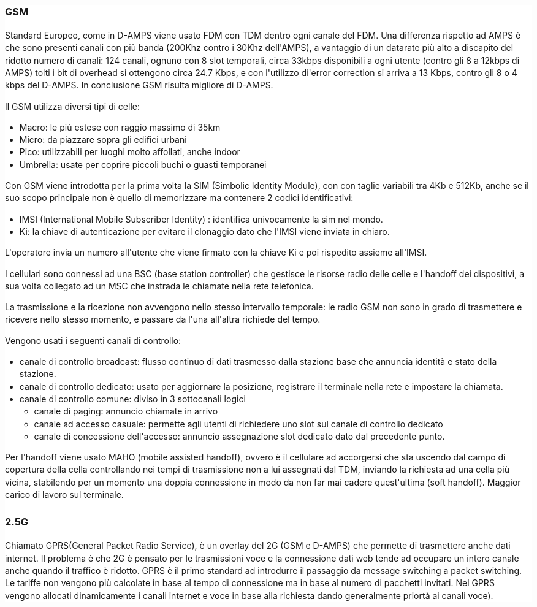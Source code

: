 ### GSM

Standard Europeo, come in D-AMPS viene usato FDM con TDM dentro ogni canale del FDM.
Una differenza rispetto ad AMPS è che sono presenti canali con più banda (200Khz contro i 30Khz dell'AMPS), a vantaggio di un datarate più alto a discapito del ridotto numero di canali: 124 canali, ognuno con 8 slot temporali, circa 33kbps disponibili a ogni utente (contro gli 8 a 12kbps di AMPS) tolti i bit di overhead si ottengono circa 24.7 Kbps, e con l'utilizzo di'error correction si arriva a 13 Kbps, contro gli 8 o 4 kbps del D-AMPS. In conclusione GSM risulta migliore di D-AMPS.<br>


Il GSM utilizza diversi tipi di celle: <br>
- Macro: le più estese con raggio massimo di 35km <br>
- Micro: da piazzare sopra gli edifici urbani<br>
- Pico: utilizzabili per luoghi molto affollati, anche indoor <br>
- Umbrella: usate per coprire piccoli buchi o guasti temporanei<br>

Con GSM viene introdotta per la prima volta la SIM (Simbolic Identity Module), con con taglie variabili tra 4Kb e 512Kb, anche se il suo scopo principale non è quello di memorizzare ma contenere 2 codici identificativi:
- IMSI (International Mobile Subscriber Identity) : identifica univocamente la sim nel mondo.
- Ki: la chiave di autenticazione per evitare il clonaggio dato che l'IMSI viene inviata in chiaro.

L'operatore invia un numero all'utente che viene firmato con la chiave Ki e poi rispedito assieme all'IMSI.<br>

I cellulari sono connessi ad una BSC (base station controller) che gestisce le risorse radio delle celle e l'handoff dei dispositivi, a sua volta collegato ad un MSC che instrada le chiamate nella rete telefonica.<br>

La trasmissione e la ricezione non avvengono nello stesso intervallo temporale: le radio GSM non sono in grado di trasmettere e ricevere nello stesso momento, e passare da l'una all'altra richiede del tempo.<br>

Vengono usati i seguenti canali di controllo:
- canale di controllo broadcast: flusso continuo di dati trasmesso dalla stazione base che annuncia identità e stato della stazione.
- canale di controllo dedicato: usato per aggiornare la posizione, registrare il terminale nella rete e impostare la chiamata.
- canale di controllo comune: diviso in 3 sottocanali logici
  - canale di paging: annuncio chiamate in arrivo
  - canale ad accesso casuale: permette agli utenti di richiedere uno slot sul canale di controllo dedicato
  - canale di concessione dell'accesso: annuncio assegnazione slot dedicato dato dal precedente punto.

Per l'handoff viene usato MAHO (mobile assisted handoff), ovvero è il cellulare ad accorgersi che sta uscendo dal campo di copertura della cella controllando nei tempi di trasmissione non a lui assegnati dal TDM, inviando la richiesta ad una cella più vicina, stabilendo per un momento una doppia connessione in modo da non far mai cadere quest'ultima (soft handoff). Maggior carico di lavoro sul terminale.


### 2.5G
Chiamato GPRS(General Packet Radio Service), è un overlay del 2G (GSM e D-AMPS) che permette di trasmettere anche dati internet. Il problema è che 2G è pensato per le trasmissioni voce e la connessione dati web tende ad occupare un intero canale anche quando il traffico è ridotto.
GPRS è il primo standard ad introdurre il passaggio da message switching a packet switching. Le tariffe non vengono più calcolate in base al tempo di connessione ma in base al numero di pacchetti invitati. Nel GPRS vengono allocati dinamicamente i canali internet e voce in base alla richiesta dando generalmente priortà ai canali voce).
